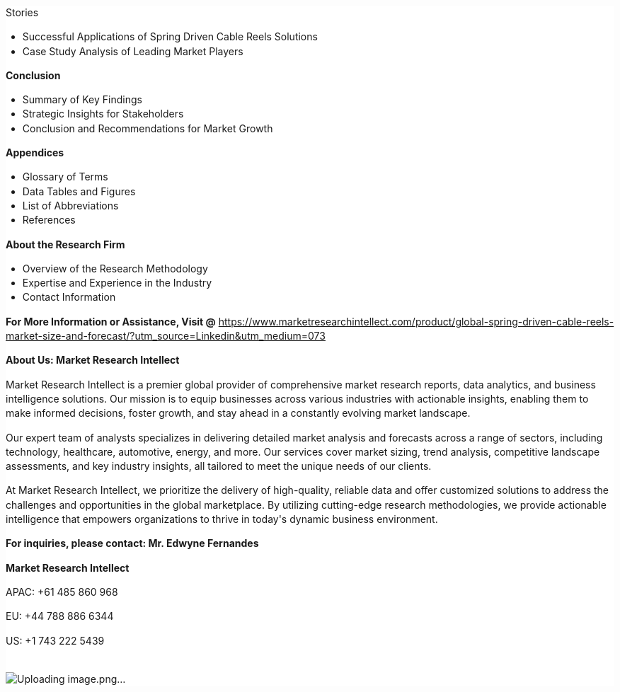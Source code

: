Stories</strong></p><ul><li>Successful Applications of Spring Driven Cable Reels Solutions</li><li>Case Study Analysis of Leading Market Players</li></ul><p><strong>Conclusion</strong></p><ul><li>Summary of Key Findings</li><li>Strategic Insights for Stakeholders</li><li>Conclusion and Recommendations for Market Growth</li></ul><p><strong>Appendices</strong></p><ul><li>Glossary of Terms</li><li>Data Tables and Figures</li><li>List of Abbreviations</li><li>References</li></ul><p><strong>About the Research Firm</strong></p><ul><li>Overview of the Research Methodology</li><li>Expertise and Experience in the Industry</li><li>Contact Information</li></ul></div><div class="article-main__content" data-test-id="publishing-text-block"><p><span class="font-[700]"><strong>For More Information or Assistance, Visit @</strong>&nbsp;<a href="https://www.marketresearchintellect.com/product/global-spring-driven-cable-reels-market-size-and-forecast/?utm_source=Linkedin&utm_medium=073">https://www.marketresearchintellect.com/product/global-spring-driven-cable-reels-market-size-and-forecast/?utm_source=Linkedin&utm_medium=073</a></span></p><p><strong>About Us: Market Research Intellect</strong></p><p>Market Research Intellect is a premier global provider of comprehensive market research reports, data analytics, and business intelligence solutions. Our mission is to equip businesses across various industries with actionable insights, enabling them to make informed decisions, foster growth, and stay ahead in a constantly evolving market landscape.</p><p>Our expert team of analysts specializes in delivering detailed market analysis and forecasts across a range of sectors, including technology, healthcare, automotive, energy, and more. Our services cover market sizing, trend analysis, competitive landscape assessments, and key industry insights, all tailored to meet the unique needs of our clients.</p><p>At Market Research Intellect, we prioritize the delivery of high-quality, reliable data and offer customized solutions to address the challenges and opportunities in the global marketplace. By utilizing cutting-edge research methodologies, we provide actionable intelligence that empowers organizations to thrive in today's dynamic business environment.</p><p><strong>For inquiries, please contact: Mr. Edwyne Fernandes</strong></p><p><strong>Market Research Intellect</strong></p><p>APAC: +61 485 860 968</p><p>EU: +44 788 886 6344</p><p>US: +1 743 222 5439</p></div><div class="article-main__content" data-test-id="publishing-text-block">&nbsp;</div>
![Uploading image.png…]()
